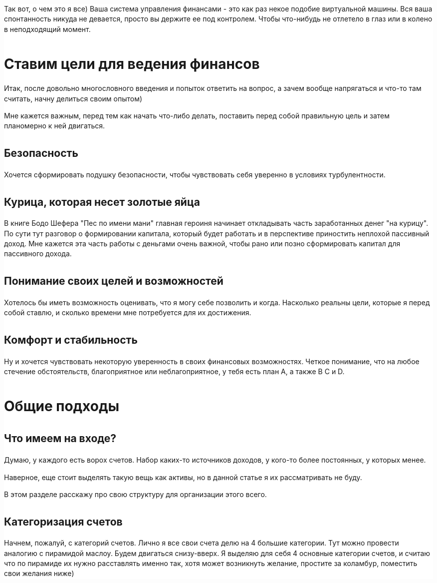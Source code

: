 Так вот, о чем это я все) Ваша система управления финансами - это как раз некое подобие виртуальной машины. Вся ваша спонтанность никуда не девается, просто вы держите ее под контролем. Чтобы что-нибудь не отлетело в глаз или в колено в неподходящий момент.

# Ставим цели для ведения финансов

Итак, после довольно многословного введения и попыток ответить на вопрос, а зачем вообще напрягаться и что-то там считать, начну делиться своим опытом)

Мне кажется важным, перед тем как начать что-либо делать, поставить перед собой правильную цель и затем планомерно к ней двигаться. 

## Безопасность

Хочется сформировать подушку безопасности, чтобы чувствовать себя уверенно в условиях турбулентности.

## Курица, которая несет золотые яйца

В книге Бодо Шефера "Пес по имени мани" главная героиня начинает откладывать часть заработанных денег "на курицу". По сути тут разговор о формировании капитала, который будет работать и в перспективе приностить неплохой пассивный доход. Мне кажется эта часть работы с деньгами очень важной, чтобы рано или позно сформировать капитал для пассивного дохода.

## Понимание своих целей и возможностей

Хотелось бы иметь возможность оценивать, что я могу себе позволить и когда. Насколько реальны цели, которые я перед собой ставлю, и сколько времени мне потребуется для их достижения.

## Комфорт и стабильность

Ну и хочется чувствовать некоторую уверенность в своих финансовых возможностях. Четкое понимание, что на любое стечение обстоятельств, благоприятное или неблагоприятное, у тебя есть план А, а также B C и D.

# Общие подходы

## Что имеем на входе?

Думаю, у каждого есть ворох счетов. Набор каких-то источников доходов, у кого-то более постоянных, у которых менее. 

Наверное, еще стоит выделять такую вещь как активы, но в данной статье я их рассматривать не буду.

В этом разделе расскажу про свою структуру для организации этого всего.

## Категоризация счетов

Начнем, пожалуй, с категорий счетов. Лично я все свои счета делю на 4 большие категории. Тут можно провести аналогию с пирамидой маслоу. Будем двигаться  снизу-вверх. Я выделяю для себя 4 основные категории счетов, и считаю что по пирамиде их нужно расставлять именно так, хотя может возникнуть желание, простите за коламбур, поместить свои желания ниже)
